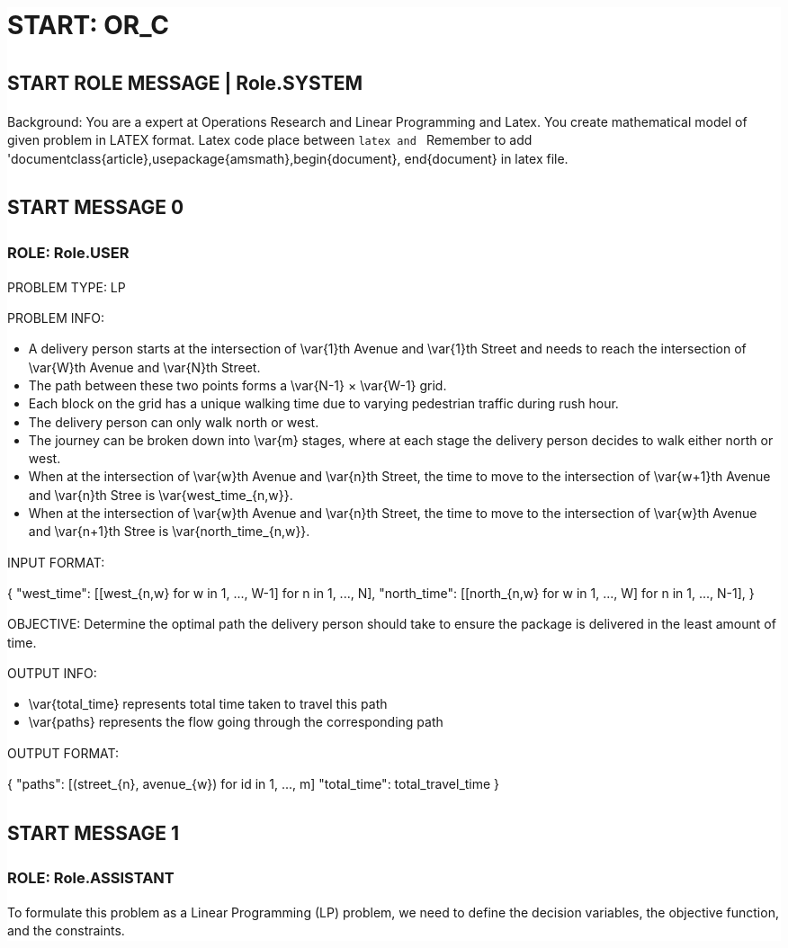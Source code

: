 # START: OR_C 
## START ROLE MESSAGE | Role.SYSTEM 
Background: You are a expert at Operations Research and Linear Programming and Latex. You create mathematical model of given problem in LATEX format. Latex code place between ```latex and ``` Remember to add 'documentclass{article},usepackage{amsmath},begin{document}, end{document} in latex file. 
## START MESSAGE 0 
### ROLE: Role.USER
<DESCRIPTION>
PROBLEM TYPE: LP

PROBLEM INFO:

- A delivery person starts at the intersection of \var{1}th Avenue and \var{1}th Street and needs to reach the intersection of \var{W}th Avenue and \var{N}th Street.
- The path between these two points forms a \var{N-1} × \var{W-1} grid.
- Each block on the grid has a unique walking time due to varying pedestrian traffic during rush hour.
- The delivery person can only walk north or west.
- The journey can be broken down into \var{m} stages, where at each stage the delivery person decides to walk either north or west.
- When at the intersection of \var{w}th Avenue and \var{n}th Street, the time to move to the intersection of \var{w+1}th Avenue and \var{n}th Stree is \var{west_time_{n,w}}.
- When at the intersection of \var{w}th Avenue and \var{n}th Street, the time to move to the intersection of \var{w}th Avenue and \var{n+1}th Stree is \var{north_time_{n,w}}.

INPUT FORMAT:

{
    "west_time": [[west_{n,w} for w in 1, ..., W-1] for n in 1, ..., N],
    "north_time": [[north_{n,w} for w in 1, ..., W] for n in 1, ..., N-1],
}

OBJECTIVE: Determine the optimal path the delivery person should take to ensure the package is delivered in the least amount of time.

OUTPUT INFO:

- \var{total_time} represents total time taken to travel this path
- \var{paths} represents the flow going through the corresponding path

OUTPUT FORMAT:

{
    "paths": [(street_{n}, avenue_{w}) for id in 1, ..., m]
    "total_time": total_travel_time
}
</DESCRIPTION>


## START MESSAGE 1 
### ROLE: Role.ASSISTANT
To formulate this problem as a Linear Programming (LP) problem, we need to define the decision variables, the objective function, and the constraints.

